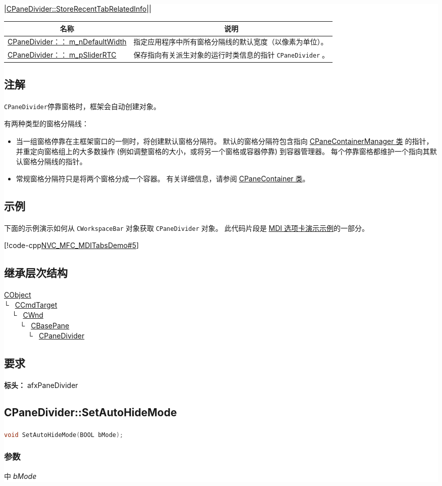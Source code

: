 |[CPaneDivider::StoreRecentTabRelatedInfo](#storerecenttabrelatedinfo)||

|名称|说明|
|----------|-----------------|
|[CPaneDivider：： m_nDefaultWidth](#m_ndefaultwidth)|指定应用程序中所有窗格分隔线的默认宽度（以像素为单位）。|
|[CPaneDivider：： m_pSliderRTC](#m_psliderrtc)|保存指向有关派生对象的运行时类信息的指针 `CPaneDivider` 。|

## <a name="remarks"></a>注解

`CPaneDivider`停靠窗格时，框架会自动创建对象。

有两种类型的窗格分隔线：

- 当一组窗格停靠在主框架窗口的一侧时，将创建默认窗格分隔符。 默认的窗格分隔符包含指向 [CPaneContainerManager 类](../../mfc/reference/cpanecontainermanager-class.md) 的指针，并重定向窗格组上的大多数操作 (例如调整窗格的大小，或将另一个窗格或容器停靠) 到容器管理器。 每个停靠窗格都维护一个指向其默认窗格分隔线的指针。

- 常规窗格分隔符只是将两个窗格分成一个容器。 有关详细信息，请参阅 [CPaneContainer 类](../../mfc/reference/cpanecontainer-class.md)。

## <a name="example"></a>示例

下面的示例演示如何从 `CWorkspaceBar` 对象获取 `CPaneDivider` 对象。 此代码片段是 [MDI 选项卡演示示例](../../overview/visual-cpp-samples.md)的一部分。

[!code-cpp[NVC_MFC_MDITabsDemo#5](../../mfc/reference/codesnippet/cpp/cpanedivider-class_1.cpp)]

## <a name="inheritance-hierarchy"></a>继承层次结构

[CObject](../../mfc/reference/cobject-class.md)\
└ &nbsp; [CCmdTarget](../../mfc/reference/ccmdtarget-class.md)\
&nbsp;&nbsp;&nbsp;&nbsp;└ &nbsp; [CWnd](../../mfc/reference/cwnd-class.md)\
&nbsp;&nbsp;&nbsp;&nbsp;&nbsp;&nbsp;&nbsp;&nbsp;└ &nbsp; [CBasePane](../../mfc/reference/cbasepane-class.md)\
&nbsp;&nbsp;&nbsp;&nbsp;&nbsp;&nbsp;&nbsp;&nbsp;&nbsp;&nbsp;&nbsp;&nbsp;└ &nbsp; [CPaneDivider](../../mfc/reference/cpanedivider-class.md)

## <a name="requirements"></a>要求

**标头：** afxPaneDivider

## <a name="cpanedividersetautohidemode"></a><a name="setautohidemode"></a> CPaneDivider::SetAutoHideMode

```cpp
void SetAutoHideMode(BOOL bMode);
```

### <a name="parameters"></a>参数

中 *bMode*<br/>
